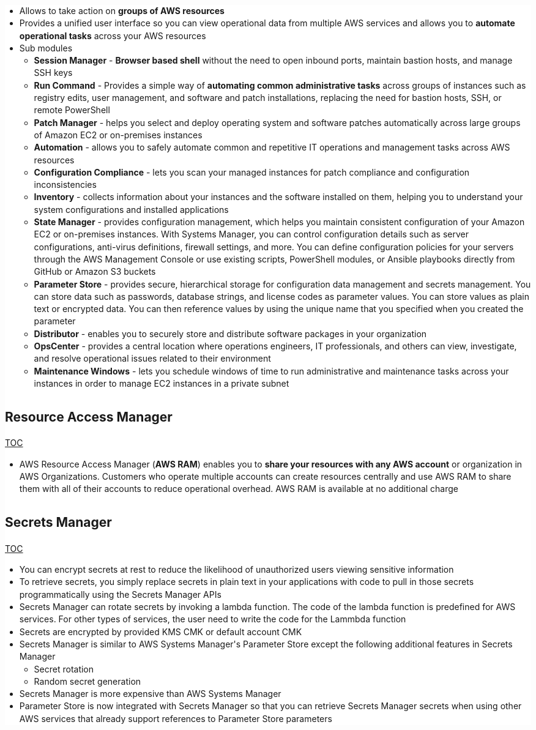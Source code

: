 * Allows to take action on **groups of AWS resources**
* Provides a unified user interface so you can view operational data from multiple AWS services and allows you to **automate operational tasks** across your AWS resources
* Sub modules
  * **Session Manager** - **Browser based shell** without the need to open inbound ports, maintain bastion hosts, and manage SSH keys
  * **Run Command** - Provides a simple way of **automating common administrative tasks** across groups of instances such as registry edits, user management, and software and patch installations, replacing the need for bastion hosts, SSH, or remote PowerShell
  * **Patch Manager** - helps you select and deploy operating system and software patches automatically across large groups of Amazon EC2 or on-premises instances
  * **Automation** - allows you to safely automate common and repetitive IT operations and management tasks across AWS resources
  * **Configuration Compliance** - lets you scan your managed instances for patch compliance and configuration inconsistencies
  * **Inventory** - collects information about your instances and the software installed on them, helping you to understand your system configurations and installed applications
  * **State Manager** - provides configuration management, which helps you maintain consistent configuration of your Amazon EC2 or on-premises instances. With Systems Manager, you can control configuration details such as server configurations, anti-virus definitions, firewall settings, and more. You can define configuration policies for your servers through the AWS Management Console or use existing scripts, PowerShell modules, or Ansible playbooks directly from GitHub or Amazon S3 buckets
  * **Parameter Store** - provides secure, hierarchical storage for configuration data management and secrets management. You can store data such as passwords, database strings, and license codes as parameter values. You can store values as plain text or encrypted data. You can then reference values by using the unique name that you specified when you created the parameter
  * **Distributor** - enables you to securely store and distribute software packages in your organization
  * **OpsCenter** - provides a central location where operations engineers, IT professionals, and others can view, investigate, and resolve operational issues related to their environment
  * **Maintenance Windows** - lets you schedule windows of time to run administrative and maintenance tasks across your instances in order to manage EC2 instances in a private subnet


## Resource Access Manager

[TOC](#table-of-content)

* AWS Resource Access Manager (**AWS RAM**) enables you to **share your resources with any AWS account** or organization in AWS Organizations. Customers who operate multiple accounts can create resources centrally and use AWS RAM to share them with all of their accounts to reduce operational overhead. AWS RAM is available at no additional charge


## Secrets Manager

[TOC](#table-of-content)

* You can encrypt secrets at rest to reduce the likelihood of unauthorized users viewing sensitive information
* To retrieve secrets, you simply replace secrets in plain text in your applications with code to pull in those secrets programmatically using the Secrets Manager APIs
* Secrets Manager can rotate secrets by invoking a lambda function. The code of the lambda function is predefined for AWS services. For other types of services, the user need to write the code for the Lammbda function
* Secrets are encrypted by provided KMS CMK or default account CMK
* Secrets Manager is similar to AWS Systems Manager's Parameter Store except the following additional features in Secrets Manager
  * Secret rotation
  * Random secret generation
* Secrets Manager is more expensive than AWS Systems Manager
* Parameter Store is now integrated with Secrets Manager so that you can retrieve Secrets Manager secrets when using other AWS services that already support references to Parameter Store parameters

